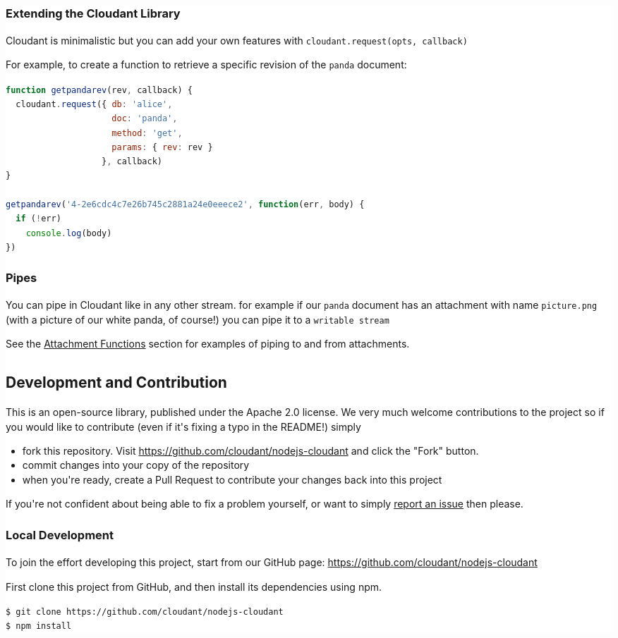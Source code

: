 ### Extending the Cloudant Library

Cloudant is minimalistic but you can add your own features with `cloudant.request(opts, callback)`

For example, to create a function to retrieve a specific revision of the `panda` document:

~~~ js
function getpandarev(rev, callback) {
  cloudant.request({ db: 'alice',
                     doc: 'panda',
                     method: 'get',
                     params: { rev: rev }
                   }, callback)
}

getpandarev('4-2e6cdc4c7e26b745c2881a24e0eeece2', function(err, body) {
  if (!err)
    console.log(body)
})
~~~

### Pipes

You can pipe in Cloudant like in any other stream.  for example if our `panda` document has an attachment with name `picture.png` (with a picture of our white panda, of course!) you can pipe it to a `writable
stream`

See the [Attachment Functions](#attachment-functions) section for examples of piping to and from attachments.


## Development and Contribution

This is an open-source library, published under the Apache 2.0 license. We very much welcome contributions to the project so if you would like
to contribute (even if it's fixing a typo in the README!) simply

* fork this repository. Visit https://github.com/cloudant/nodejs-cloudant and click the "Fork" button.
* commit changes into your copy of the repository
* when you're ready, create a Pull Request to contribute your changes back into this project

If you're not confident about being able to fix a problem yourself, or want to simply [report an issue](https://github.com/cloudant/nodejs-cloudant/issues) then please.

### Local Development

To join the effort developing this project, start from our GitHub page: https://github.com/cloudant/nodejs-cloudant

First clone this project from GitHub, and then install its dependencies using npm.

    $ git clone https://github.com/cloudant/nodejs-cloudant
    $ npm install
